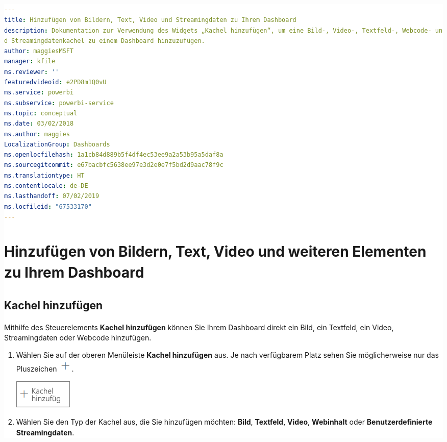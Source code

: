 ```yaml
---
title: Hinzufügen von Bildern, Text, Video und Streamingdaten zu Ihrem Dashboard
description: Dokumentation zur Verwendung des Widgets „Kachel hinzufügen“, um eine Bild-, Video-, Textfeld-, Webcode- und Streamingdatenkachel zu einem Dashboard hinzuzufügen.
author: maggiesMSFT
manager: kfile
ms.reviewer: ''
featuredvideoid: e2PD8m1Q0vU
ms.service: powerbi
ms.subservice: powerbi-service
ms.topic: conceptual
ms.date: 03/02/2018
ms.author: maggies
LocalizationGroup: Dashboards
ms.openlocfilehash: 1a1cb84d889b5f4df4ec53ee9a2a53b95a5daf8a
ms.sourcegitcommit: e67bacbfc5638ee97e3d2e0e7f5bd2d9aac78f9c
ms.translationtype: HT
ms.contentlocale: de-DE
ms.lasthandoff: 07/02/2019
ms.locfileid: "67533170"
---
```

# <a name="add-image-text-video-and-more-to-your-dashboard"></a>Hinzufügen von Bildern, Text, Video und weiteren Elementen zu Ihrem Dashboard
<iframe width="560" height="315" src="https://www.youtube.com/embed/e2PD8m1Q0vU" frameborder="0" allowfullscreen></iframe>


## <a name="add-tile"></a>Kachel hinzufügen
Mithilfe des Steuerelements **Kachel hinzufügen** können Sie Ihrem Dashboard direkt ein Bild, ein Textfeld, ein Video, Streamingdaten oder Webcode hinzufügen.

1. Wählen Sie auf der oberen Menüleiste **Kachel hinzufügen** aus. Je nach verfügbarem Platz sehen Sie möglicherweise nur das Pluszeichen ![Pluszeichen](media/service-dashboard-add-widget/power-bi-add-tile-icon-small.png).
   
    ![Symbol „Kachel hinzufügen“](media/service-dashboard-add-widget/power-bi-add-tile-icon.png)
2. Wählen Sie den Typ der Kachel aus, die Sie hinzufügen möchten: **Bild**, **Textfeld**, **Video**, **Webinhalt** oder **Benutzerdefinierte Streamingdaten**.
   